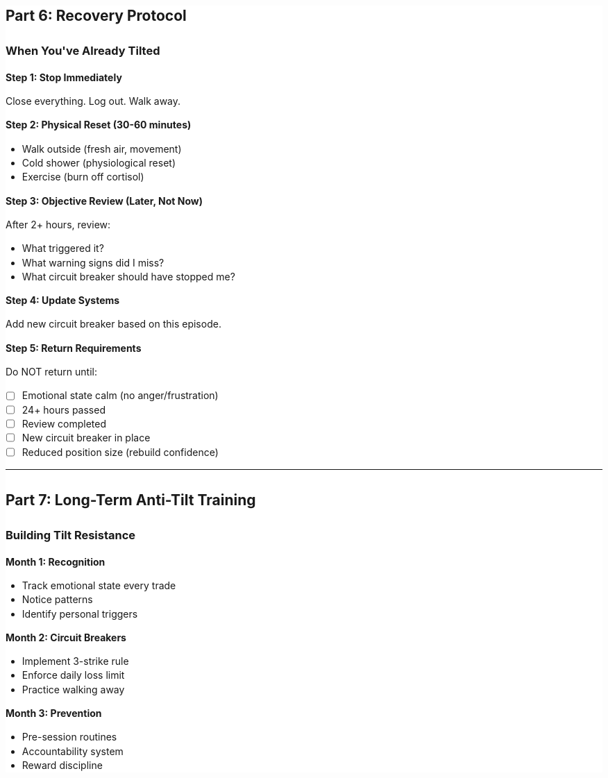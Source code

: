 
## Part 6: Recovery Protocol

### When You've Already Tilted

**Step 1: Stop Immediately**

Close everything. Log out. Walk away.

**Step 2: Physical Reset (30-60 minutes)**

- Walk outside (fresh air, movement)
- Cold shower (physiological reset)
- Exercise (burn off cortisol)

**Step 3: Objective Review (Later, Not Now)**

After 2+ hours, review:
- What triggered it?
- What warning signs did I miss?
- What circuit breaker should have stopped me?

**Step 4: Update Systems**

Add new circuit breaker based on this episode.

**Step 5: Return Requirements**

Do NOT return until:
- ☐ Emotional state calm (no anger/frustration)
- ☐ 24+ hours passed
- ☐ Review completed
- ☐ New circuit breaker in place
- ☐ Reduced position size (rebuild confidence)

---

## Part 7: Long-Term Anti-Tilt Training

### Building Tilt Resistance

**Month 1: Recognition**
- Track emotional state every trade
- Notice patterns
- Identify personal triggers

**Month 2: Circuit Breakers**
- Implement 3-strike rule
- Enforce daily loss limit
- Practice walking away

**Month 3: Prevention**
- Pre-session routines
- Accountability system
- Reward discipline
